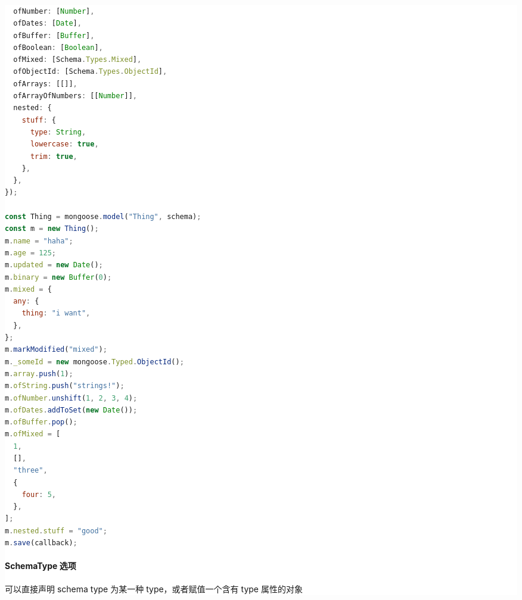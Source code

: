 ```javascript
  ofNumber: [Number],
  ofDates: [Date],
  ofBuffer: [Buffer],
  ofBoolean: [Boolean],
  ofMixed: [Schema.Types.Mixed],
  ofObjectId: [Schema.Types.ObjectId],
  ofArrays: [[]],
  ofArrayOfNumbers: [[Number]],
  nested: {
    stuff: {
      type: String,
      lowercase: true,
      trim: true,
    },
  },
});

const Thing = mongoose.model("Thing", schema);
const m = new Thing();
m.name = "haha";
m.age = 125;
m.updated = new Date();
m.binary = new Buffer(0);
m.mixed = {
  any: {
    thing: "i want",
  },
};
m.markModified("mixed");
m._someId = new mongoose.Typed.ObjectId();
m.array.push(1);
m.ofString.push("strings!");
m.ofNumber.unshift(1, 2, 3, 4);
m.ofDates.addToSet(new Date());
m.ofBuffer.pop();
m.ofMixed = [
  1,
  [],
  "three",
  {
    four: 5,
  },
];
m.nested.stuff = "good";
m.save(callback);
```

#### SchemaType 选项

可以直接声明 schema type 为某一种 type，或者赋值一个含有 type 属性的对象

